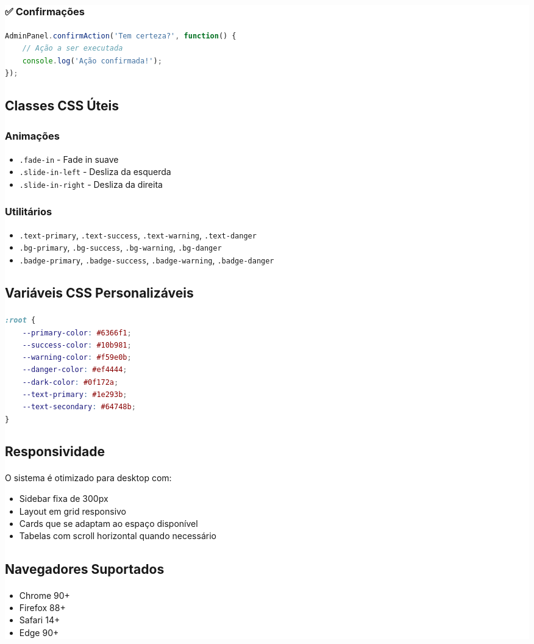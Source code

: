 ### ✅ Confirmações

```javascript
AdminPanel.confirmAction('Tem certeza?', function() {
    // Ação a ser executada
    console.log('Ação confirmada!');
});
```

## Classes CSS Úteis

### Animações
- `.fade-in` - Fade in suave
- `.slide-in-left` - Desliza da esquerda
- `.slide-in-right` - Desliza da direita

### Utilitários
- `.text-primary`, `.text-success`, `.text-warning`, `.text-danger`
- `.bg-primary`, `.bg-success`, `.bg-warning`, `.bg-danger`
- `.badge-primary`, `.badge-success`, `.badge-warning`, `.badge-danger`

## Variáveis CSS Personalizáveis

```css
:root {
    --primary-color: #6366f1;
    --success-color: #10b981;
    --warning-color: #f59e0b;
    --danger-color: #ef4444;
    --dark-color: #0f172a;
    --text-primary: #1e293b;
    --text-secondary: #64748b;
}
```

## Responsividade

O sistema é otimizado para desktop com:
- Sidebar fixa de 300px
- Layout em grid responsivo
- Cards que se adaptam ao espaço disponível
- Tabelas com scroll horizontal quando necessário

## Navegadores Suportados

- Chrome 90+
- Firefox 88+
- Safari 14+
- Edge 90+

